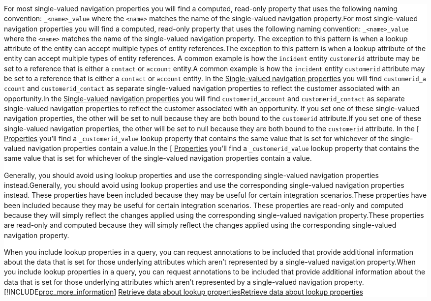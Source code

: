  <span data-ttu-id="738e3-359">For most single-valued navigation properties you will find a computed, read-only property that uses the following naming convention: `_<name>_value` where the `<name>` matches the name of the single-valued navigation property.</span><span class="sxs-lookup"><span data-stu-id="738e3-359">For most single-valued navigation properties you will find a computed, read-only property that uses the following naming convention: `_<name>_value` where the `<name>` matches the name of the single-valued navigation property.</span></span> <span data-ttu-id="738e3-360">The exception to this pattern is when a lookup attribute of the entity can accept multiple types of entity references.</span><span class="sxs-lookup"><span data-stu-id="738e3-360">The exception to this pattern is when a lookup attribute of the entity can accept multiple types of entity references.</span></span> <span data-ttu-id="738e3-361">A common example is how the `incident` entity `customerid` attribute may be set to a reference that is either a `contact` or `account` entity.</span><span class="sxs-lookup"><span data-stu-id="738e3-361">A common example is how the `incident` entity `customerid` attribute may be set to a reference that is either a `contact` or `account` entity.</span></span> <span data-ttu-id="738e3-362">In the <xref href="Microsoft.Dynamics.CRM.incident?text=incident EntityType" /> [Single-valued navigation properties](/dynamics365/customer-engagement/web-api/incident?view=dynamics-ce-odata-9#Single-valued_navigation_properties) you will find `customerid_account` and `customerid_contact` as separate single-valued navigation properties to reflect the customer associated with an opportunity.</span><span class="sxs-lookup"><span data-stu-id="738e3-362">In the <xref href="Microsoft.Dynamics.CRM.incident?text=incident EntityType" /> [Single-valued navigation properties](/dynamics365/customer-engagement/web-api/incident?view=dynamics-ce-odata-9#Single-valued_navigation_properties) you will find `customerid_account` and `customerid_contact` as separate single-valued navigation properties to reflect the customer associated with an opportunity.</span></span> <span data-ttu-id="738e3-363">If you set one of these single-valued navigation properties, the other will be set to null because they are both bound to the `customerid` attribute.</span><span class="sxs-lookup"><span data-stu-id="738e3-363">If you set one of these single-valued navigation properties, the other will be set to null because they are both bound to the `customerid` attribute.</span></span> <span data-ttu-id="738e3-364">In the [<xref href="Microsoft.Dynamics.CRM.incident?text=incident EntityType" /> [Properties](/dynamics365/customer-engagement/web-api/incident?view=dynamics-ce-odata-9#Properties) you’ll find a `_customerid_value` lookup property that contains the same value that is set for whichever of the single-valued navigation properties contain a value.</span><span class="sxs-lookup"><span data-stu-id="738e3-364">In the [<xref href="Microsoft.Dynamics.CRM.incident?text=incident EntityType" /> [Properties](/dynamics365/customer-engagement/web-api/incident?view=dynamics-ce-odata-9#Properties) you’ll find a `_customerid_value` lookup property that contains the same value that is set for whichever of the single-valued navigation properties contain a value.</span></span>  

 <span data-ttu-id="738e3-365">Generally, you should avoid using lookup properties and use the corresponding single-valued navigation properties instead.</span><span class="sxs-lookup"><span data-stu-id="738e3-365">Generally, you should avoid using lookup properties and use the corresponding single-valued navigation properties instead.</span></span> <span data-ttu-id="738e3-366">These properties have been included because they may be useful for certain integration scenarios.</span><span class="sxs-lookup"><span data-stu-id="738e3-366">These properties have been included because they may be useful for certain integration scenarios.</span></span> <span data-ttu-id="738e3-367">These properties are read-only and computed because they will simply reflect the changes applied using the corresponding single-valued navigation property.</span><span class="sxs-lookup"><span data-stu-id="738e3-367">These properties are read-only and computed because they will simply reflect the changes applied using the corresponding single-valued navigation property.</span></span>  

 <span data-ttu-id="738e3-368">When you include lookup properties in a query, you can request annotations to be included that provide additional information about the data that is set for those underlying attributes which aren’t represented by a single-valued navigation property.</span><span class="sxs-lookup"><span data-stu-id="738e3-368">When you include lookup properties in a query, you can request annotations to be included that provide additional information about the data that is set for those underlying attributes which aren’t represented by a single-valued navigation property.</span></span> [!INCLUDE[proc_more_information](../../includes/proc-more-information.md)] <span data-ttu-id="738e3-369">[Retrieve data about lookup properties](query-data-web-api.md#bkmk_lookupProperty)</span><span class="sxs-lookup"><span data-stu-id="738e3-369">[Retrieve data about lookup properties](query-data-web-api.md#bkmk_lookupProperty)</span></span>  
